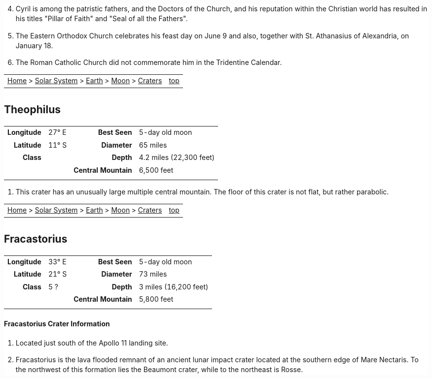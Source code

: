 4. Cyril is among the patristic fathers, and the Doctors of the Church, and his reputation within the Christian world has resulted in his titles "Pillar of Faith" and "Seal of all the Fathers".

5. The Eastern Orthodox Church celebrates his feast day on June 9 and also, together with St. Athanasius of Alexandria, on January 18.

6. The Roman Catholic Church did not commemorate him in the Tridentine Calendar.

|                                                                                                                                      |                           |
| :----------------------------------------------------------------------------------------------------------------------------------- | ------------------------: |
| [Home](/notes/#object-notes) > [Solar System](/notes/#solar-system) > [Earth](/notes/#planets) > [Moon](../moon) > [Craters](#moon-craters) | [top](#moon-craters) |

## Theophilus

|               |           |                      |                         |
| ------------: | :-------- | -------------------: | :---------------------- |
| **Longitude** | 27&deg; E |        **Best Seen** | 5-day old moon          |
|  **Latitude** | 11&deg; S |         **Diameter** | 65 miles                |
|     **Class** |           |            **Depth** | 4.2 miles (22,300 feet) |
|               |           | **Central Mountain** | 6,500 feet              |
|               |           |                      |                         |

1. This crater has an unusually large multiple central mountain. The floor of this crater is not flat, but rather parabolic.

|                                                                                                                                      |                           |
| :----------------------------------------------------------------------------------------------------------------------------------- | ------------------------: |
| [Home](/notes/#object-notes) > [Solar System](/notes/#solar-system) > [Earth](/notes/#planets) > [Moon](../moon) > [Craters](#moon-craters) | [top](#moon-craters) |

## Fracastorius

|               |           |                      |                       |
| ------------: | :-------- | -------------------: | :-------------------- |
| **Longitude** | 33&deg; E |        **Best Seen** | 5-day old moon        |
|  **Latitude** | 21&deg; S |         **Diameter** | 73 miles              |
|     **Class** | 5 ?       |            **Depth** | 3 miles (16,200 feet) |
|               |           | **Central Mountain** | 5,800 feet            |
|               |           |                      |                       |

#### Fracastorius Crater Information

1. Located just south of the Apollo 11 landing site.

2. Fracastorius is the lava flooded remnant of an ancient lunar impact crater located at the southern edge of Mare Nectaris. To the northwest of this formation lies the Beaumont crater, while to the northeast is Rosse.

